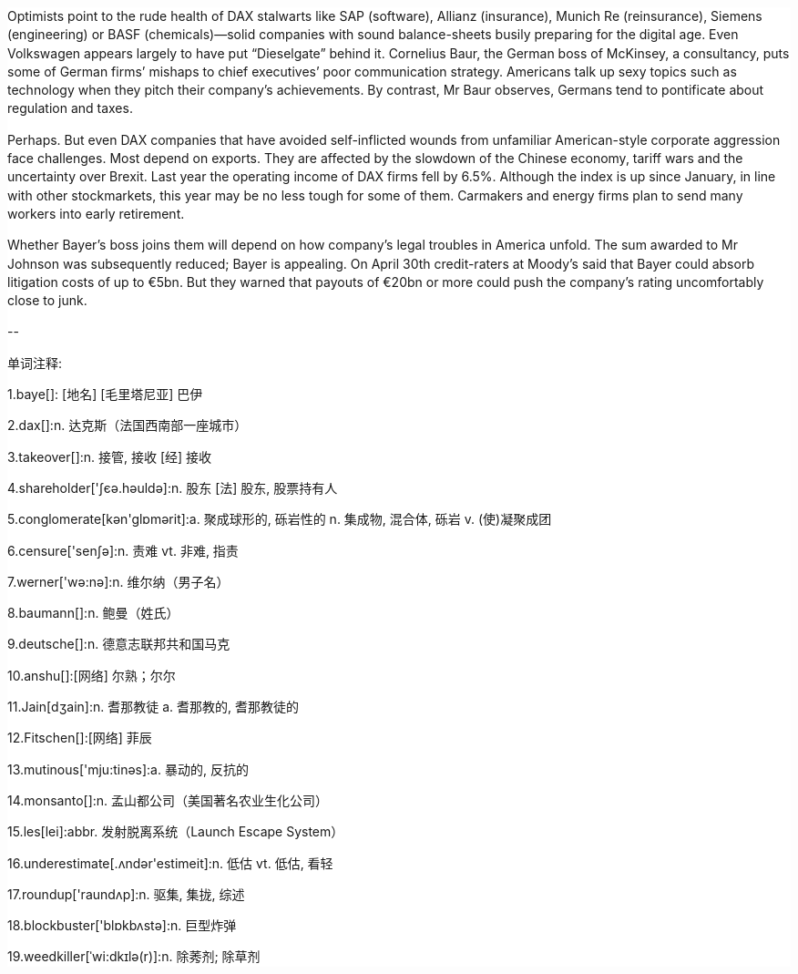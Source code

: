Optimists point to the rude health of DAX stalwarts like SAP (software), Allianz (insurance), Munich Re (reinsurance), Siemens (engineering) or BASF (chemicals)—solid companies with sound balance-sheets busily preparing for the digital age. Even Volkswagen appears largely to have put “Dieselgate” behind it. Cornelius Baur, the German boss of McKinsey, a consultancy, puts some of German firms’ mishaps to chief executives’ poor communication strategy. Americans talk up sexy topics such as technology when they pitch their company’s achievements. By contrast, Mr Baur observes, Germans tend to pontificate about regulation and taxes. 

Perhaps. But even DAX companies that have avoided self-inflicted wounds from unfamiliar American-style corporate aggression face challenges. Most depend on exports. They are affected by the slowdown of the Chinese economy, tariff wars and the uncertainty over Brexit. Last year the operating income of DAX firms fell by 6.5%. Although the index is up since January, in line with other stockmarkets, this year may be no less tough for some of them. Carmakers and energy firms plan to send many workers into early retirement. 

Whether Bayer’s boss joins them will depend on how company’s legal troubles in America unfold. The sum awarded to Mr Johnson was subsequently reduced; Bayer is appealing. On April 30th credit-raters at Moody’s said that Bayer could absorb litigation costs of up to €5bn. But they warned that payouts of €20bn or more could push the company’s rating uncomfortably close to junk. 

-- 

 单词注释:

1.baye[]: [地名] [毛里塔尼亚] 巴伊 

2.dax[]:n. 达克斯（法国西南部一座城市） 

3.takeover[]:n. 接管, 接收 [经] 接收 

4.shareholder['ʃєә.hәuldә]:n. 股东 [法] 股东, 股票持有人 

5.conglomerate[kәn'glɒmәrit]:a. 聚成球形的, 砾岩性的 n. 集成物, 混合体, 砾岩 v. (使)凝聚成团 

6.censure['senʃә]:n. 责难 vt. 非难, 指责 

7.werner['wә:nә]:n. 维尔纳（男子名） 

8.baumann[]:n. 鲍曼（姓氏） 

9.deutsche[]:n. 德意志联邦共和国马克 

10.anshu[]:[网络] 尔熟；尔尔 

11.Jain[dʒain]:n. 耆那教徒 a. 耆那教的, 耆那教徒的 

12.Fitschen[]:[网络] 菲辰 

13.mutinous['mju:tinәs]:a. 暴动的, 反抗的 

14.monsanto[]:n. 孟山都公司（美国著名农业生化公司） 

15.les[lei]:abbr. 发射脱离系统（Launch Escape System） 

16.underestimate[.ʌndәr'estimeit]:n. 低估 vt. 低估, 看轻 

17.roundup['raundʌp]:n. 驱集, 集拢, 综述 

18.blockbuster['blɒkbʌstә]:n. 巨型炸弹 

19.weedkiller[ˈwi:dkɪlə(r)]:n. 除莠剂; 除草剂 
